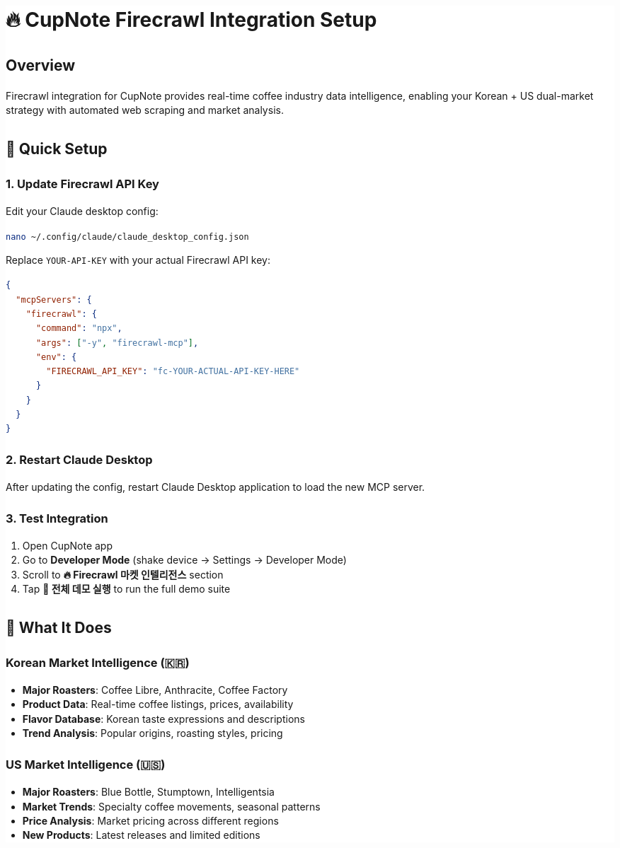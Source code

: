 # 🔥 CupNote Firecrawl Integration Setup

## Overview
Firecrawl integration for CupNote provides real-time coffee industry data intelligence, enabling your Korean + US dual-market strategy with automated web scraping and market analysis.

## 🚀 Quick Setup

### 1. Update Firecrawl API Key
Edit your Claude desktop config:
```bash
nano ~/.config/claude/claude_desktop_config.json
```

Replace `YOUR-API-KEY` with your actual Firecrawl API key:
```json
{
  "mcpServers": {
    "firecrawl": {
      "command": "npx",
      "args": ["-y", "firecrawl-mcp"],
      "env": {
        "FIRECRAWL_API_KEY": "fc-YOUR-ACTUAL-API-KEY-HERE"
      }
    }
  }
}
```

### 2. Restart Claude Desktop
After updating the config, restart Claude Desktop application to load the new MCP server.

### 3. Test Integration
1. Open CupNote app
2. Go to **Developer Mode** (shake device → Settings → Developer Mode)
3. Scroll to **🔥 Firecrawl 마켓 인텔리전스** section
4. Tap **🚀 전체 데모 실행** to run the full demo suite

## 🎯 What It Does

### Korean Market Intelligence (🇰🇷)
- **Major Roasters**: Coffee Libre, Anthracite, Coffee Factory
- **Product Data**: Real-time coffee listings, prices, availability
- **Flavor Database**: Korean taste expressions and descriptions
- **Trend Analysis**: Popular origins, roasting styles, pricing

### US Market Intelligence (🇺🇸)
- **Major Roasters**: Blue Bottle, Stumptown, Intelligentsia
- **Market Trends**: Specialty coffee movements, seasonal patterns
- **Price Analysis**: Market pricing across different regions
- **New Products**: Latest releases and limited editions
